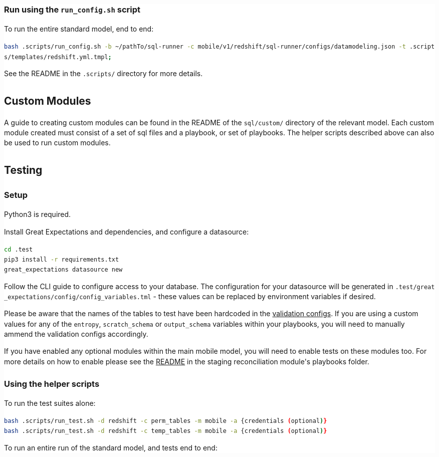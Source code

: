 ### Run using the `run_config.sh` script

To run the entire standard model, end to end:

```bash
bash .scripts/run_config.sh -b ~/pathTo/sql-runner -c mobile/v1/redshift/sql-runner/configs/datamodeling.json -t .scripts/templates/redshift.yml.tmpl;
```

See the README in the `.scripts/` directory for more details.

## Custom Modules

A guide to creating custom modules can be found in the README of the `sql/custom/` directory of the relevant model. Each custom module created must consist of a set of sql files and a playbook, or set of playbooks. The helper scripts described above can also be used to run custom modules.

## Testing

### Setup

Python3 is required.

Install Great Expectations and dependencies, and configure a datasource:

```bash
cd .test
pip3 install -r requirements.txt
great_expectations datasource new
```

Follow the CLI guide to configure access to your database. The configuration for your datasource will be generated in `.test/great_expectations/config/config_variables.tml` - these values can be replaced by environment variables if desired.

Please be aware that the names of the tables to test have been hardcoded in the [validation configs](.test/great_expectations/validation_configs). If you are using a custom values for any of the `entropy`, `scratch_schema` or `output_schema` variables within your playbooks, you will need to manually ammend the validation configs accordingly.

If you have enabled any optional modules within the main mobile model, you will need to enable tests on these modules too. For more details on how to enable please see the [README](sql-runner/playbooks/tests/00-staging-reconciliation/README.md) in the staging reconciliation module's playbooks folder.

### Using the helper scripts

To run the test suites alone:

```bash
bash .scripts/run_test.sh -d redshift -c perm_tables -m mobile -a {credentials (optional)}
bash .scripts/run_test.sh -d redshift -c temp_tables -m mobile -a {credentials (optional)}
```

To run an entire run of the standard model, and tests end to end:
